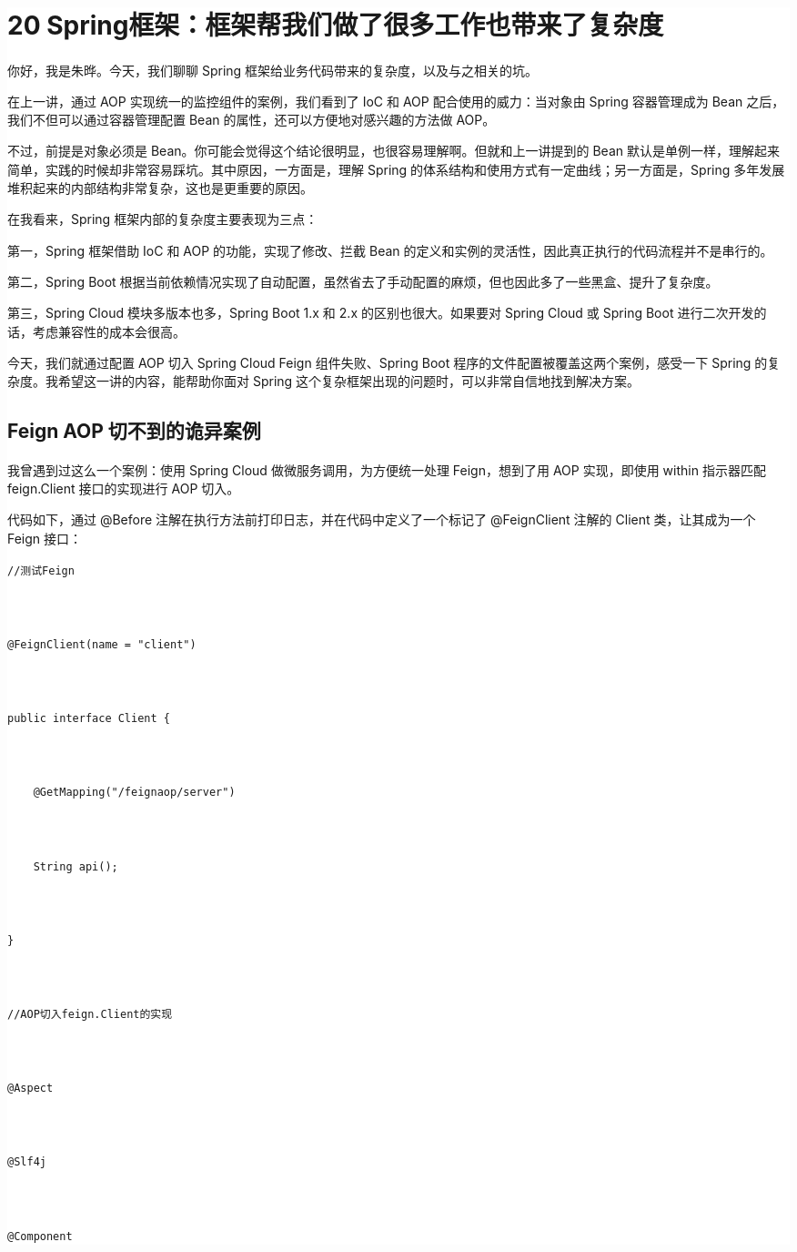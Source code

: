 20 Spring框架：框架帮我们做了很多工作也带来了复杂度
==============================

你好，我是朱晔。今天，我们聊聊 Spring 框架给业务代码带来的复杂度，以及与之相关的坑。

在上一讲，通过 AOP 实现统一的监控组件的案例，我们看到了 IoC 和 AOP 配合使用的威力：当对象由 Spring 容器管理成为 Bean 之后，我们不但可以通过容器管理配置 Bean 的属性，还可以方便地对感兴趣的方法做 AOP。

不过，前提是对象必须是 Bean。你可能会觉得这个结论很明显，也很容易理解啊。但就和上一讲提到的 Bean 默认是单例一样，理解起来简单，实践的时候却非常容易踩坑。其中原因，一方面是，理解 Spring 的体系结构和使用方式有一定曲线；另一方面是，Spring 多年发展堆积起来的内部结构非常复杂，这也是更重要的原因。

在我看来，Spring 框架内部的复杂度主要表现为三点：

第一，Spring 框架借助 IoC 和 AOP 的功能，实现了修改、拦截 Bean 的定义和实例的灵活性，因此真正执行的代码流程并不是串行的。

第二，Spring Boot 根据当前依赖情况实现了自动配置，虽然省去了手动配置的麻烦，但也因此多了一些黑盒、提升了复杂度。

第三，Spring Cloud 模块多版本也多，Spring Boot 1.x 和 2.x 的区别也很大。如果要对 Spring Cloud 或 Spring Boot 进行二次开发的话，考虑兼容性的成本会很高。

今天，我们就通过配置 AOP 切入 Spring Cloud Feign 组件失败、Spring Boot 程序的文件配置被覆盖这两个案例，感受一下 Spring 的复杂度。我希望这一讲的内容，能帮助你面对 Spring 这个复杂框架出现的问题时，可以非常自信地找到解决方案。

Feign AOP 切不到的诡异案例
------------------

我曾遇到过这么一个案例：使用 Spring Cloud 做微服务调用，为方便统一处理 Feign，想到了用 AOP 实现，即使用 within 指示器匹配 feign.Client 接口的实现进行 AOP 切入。

代码如下，通过 @Before 注解在执行方法前打印日志，并在代码中定义了一个标记了 @FeignClient 注解的 Client 类，让其成为一个 Feign 接口：

```
//测试Feign



@FeignClient(name = "client")



public interface Client {



    @GetMapping("/feignaop/server")



    String api();



}



//AOP切入feign.Client的实现



@Aspect



@Slf4j



@Component
```